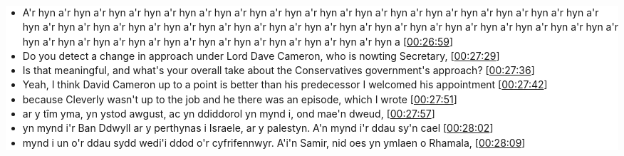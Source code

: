 *  A'r hyn a'r hyn a'r hyn a'r hyn a'r hyn a'r hyn a'r hyn a'r hyn a'r hyn a'r hyn a'r hyn a'r hyn a'r hyn a'r hyn a'r hyn a'r hyn a'r hyn a'r hyn a'r hyn a'r hyn a'r hyn a'r hyn a'r hyn a'r hyn a'r hyn a'r hyn a'r hyn a'r hyn a'r hyn a'r hyn a'r hyn a'r hyn a'r hyn a'r hyn a'r hyn a'r hyn a'r hyn a'r hyn a'r hyn a'r hyn a'r hyn a'r hyn a'r hyn a'r hyn a [[00:26:59](https://www.youtube.com/watch?v=CQ1CVaNTYKc&t=1619.52s)]
*  Do you detect a change in approach under Lord Dave Cameron, who is nowting Secretary, [[00:27:29](https://www.youtube.com/watch?v=CQ1CVaNTYKc&t=1649.52s)]
*  Is that meaningful, and what's your overall take about the Conservatives government's approach? [[00:27:36](https://www.youtube.com/watch?v=CQ1CVaNTYKc&t=1656.24s)]
*  Yeah, I think David Cameron up to a point is better than his predecessor I welcomed his appointment [[00:27:42](https://www.youtube.com/watch?v=CQ1CVaNTYKc&t=1662.7s)]
*  because Cleverly wasn't up to the job and he there was an episode, which I wrote [[00:27:51](https://www.youtube.com/watch?v=CQ1CVaNTYKc&t=1671.42s)]
*  ar y tîm yma, yn ystod awgust, ac yn ddiddorol yn mynd i, ond mae'n dweud, [[00:27:57](https://www.youtube.com/watch?v=CQ1CVaNTYKc&t=1677.98s)]
*  yn mynd i'r Ban Ddwyll ar y perthynas i Israele, ar y palestyn. A'n mynd i'r ddau sy'n cael [[00:28:02](https://www.youtube.com/watch?v=CQ1CVaNTYKc&t=1682.6200000000001s)]
*  mynd i un o'r ddau sydd wedi'i ddod o'r cyfrifennwyr. A'i'n Samir, nid oes yn ymlaen o Rhamala, [[00:28:09](https://www.youtube.com/watch?v=CQ1CVaNTYKc&t=1689.9s)]
